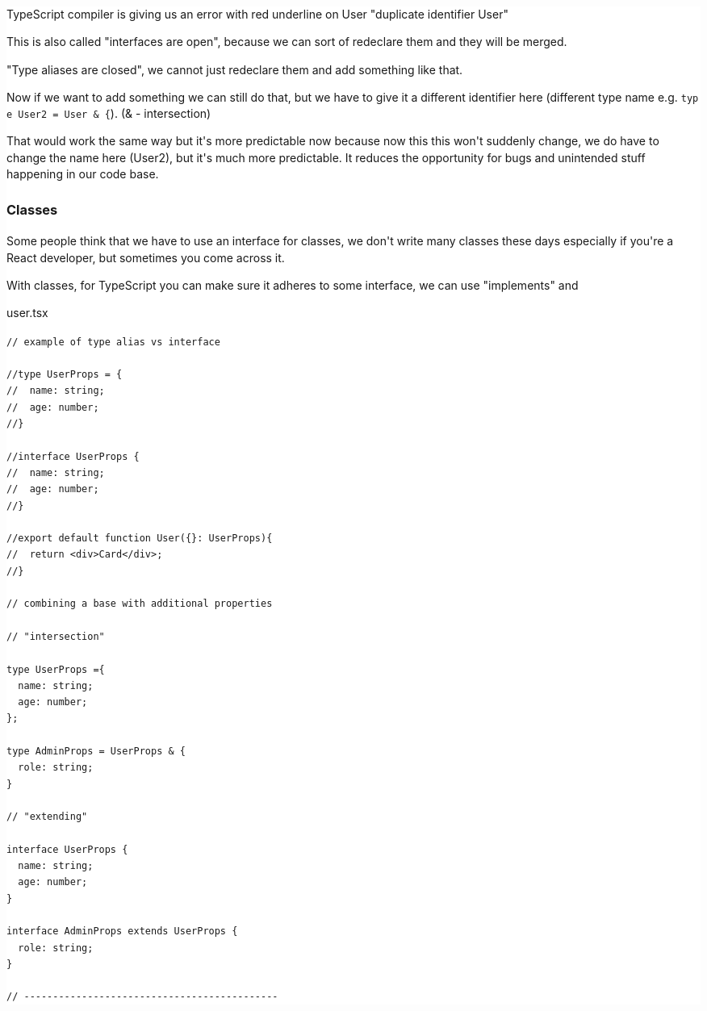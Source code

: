 TypeScript compiler is giving us an error with red underline on User "duplicate identifier User"

This is also called "interfaces are open", because we can sort of redeclare them and they will be merged.

"Type aliases are closed", we cannot just redeclare them and add something like that.

Now if we want to add something we can still do that, but we have to give it a different identifier here (different type name e.g. `type User2 = User & {`). (& - intersection)

That would work the same way but it's more predictable now because now this this won't suddenly change, we do have to change the name here (User2), but it's much more predictable. It reduces the opportunity for bugs and unintended stuff happening in our code base.

### Classes

Some people think that we have to use an interface for classes, we don't write many classes these days especially if you're a React developer, but sometimes you come across it.

With classes, for TypeScript you can make sure it adheres to some interface, we can use "implements" and

user.tsx

```tsx
// example of type alias vs interface

//type UserProps = {
//  name: string;
//  age: number;
//}

//interface UserProps {
//  name: string;
//  age: number;
//}

//export default function User({}: UserProps){
//  return <div>Card</div>;
//}

// combining a base with additional properties

// "intersection"

type UserProps ={
  name: string;
  age: number;
};

type AdminProps = UserProps & {
  role: string;
}

// "extending"

interface UserProps {
  name: string;
  age: number;
}

interface AdminProps extends UserProps {
  role: string;
}

// --------------------------------------------

```